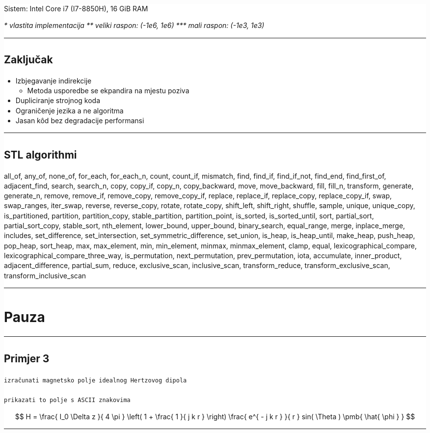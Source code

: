 Sistem: Intel Core i7 (I7-8850H), 16 GiB RAM

_\* vlastita implementacija_
_\*\* veliki raspon: (-1e6, 1e6)_
_\*\*\* mali raspon: (-1e3, 1e3)_

---

## Zaključak

- Izbjegavanje indirekcije
  - Metoda usporedbe se ekpandira na mjestu poziva
- Dupliciranje strojnog koda
- Ograničenje jezika a ne algoritma
- Jasan kôd bez degradacije performansi

---

## STL algorithmi

all_of, any_of, none_of, for_each, for_each_n, count, count_if, mismatch, find, find_if, find_if_not, find_end, find_first_of, adjacent_find, search, search_n, copy, copy_if, copy_n, copy_backward, move, move_backward, fill, fill_n, transform, generate, generate_n, remove, remove_if, remove_copy, remove_copy_if, replace, replace_if, replace_copy, replace_copy_if, swap, swap_ranges, iter_swap, reverse, reverse_copy, rotate, rotate_copy, shift_left, shift_right, shuffle, sample, unique, unique_copy, is_partitioned, partition, partition_copy, stable_partition, partition_point, is_sorted, is_sorted_until, sort, partial_sort, partial_sort_copy, stable_sort, nth_element, lower_bound, upper_bound, binary_search, equal_range, merge, inplace_merge, includes, set_difference, set_intersection, set_symmetric_difference, set_union, is_heap, is_heap_until, make_heap, push_heap, pop_heap, sort_heap, max, max_element, min, min_element, minmax, minmax_element, clamp, equal, lexicographical_compare, lexicographical_compare_three_way, is_permutation, next_permutation, prev_permutation, iota, accumulate, inner_product, adjacent_difference, partial_sum, reduce, exclusive_scan, inclusive_scan, transform_reduce, transform_exclusive_scan, transform_inclusive_scan

---



# Pauza

---

## Primjer 3

```txt
izračunati magnetsko polje idealnog Hertzovog dipola

prikazati to polje s ASCII znakovima
```

$$ H = \frac{ I_0 \Delta z }{ 4 \pi } \left( 1 + \frac{ 1 }{ j k r } \right) \frac{ e^{ - j k r } }{ r } sin( \Theta ) \pmb{ \hat{ \phi } } $$

---